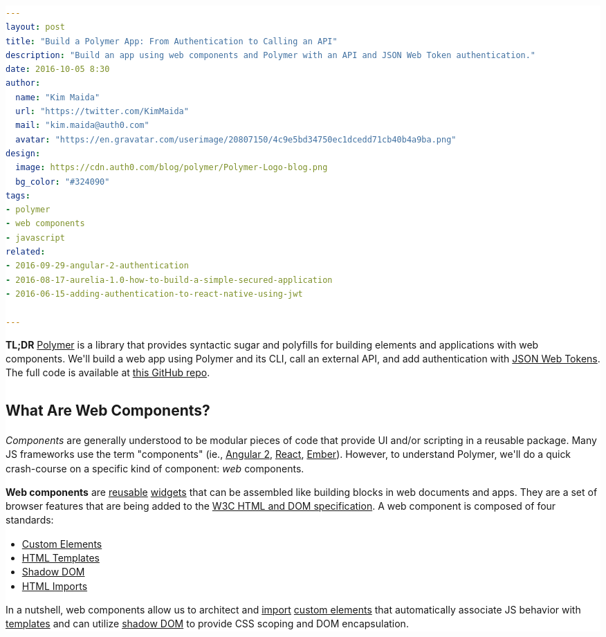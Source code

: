 ```yaml
---
layout: post
title: "Build a Polymer App: From Authentication to Calling an API"
description: "Build an app using web components and Polymer with an API and JSON Web Token authentication."
date: 2016-10-05 8:30
author:
  name: "Kim Maida"
  url: "https://twitter.com/KimMaida"
  mail: "kim.maida@auth0.com"
  avatar: "https://en.gravatar.com/userimage/20807150/4c9e5bd34750ec1dcedd71cb40b4a9ba.png"
design:
  image: https://cdn.auth0.com/blog/polymer/Polymer-Logo-blog.png
  bg_color: "#324090"
tags:
- polymer
- web components
- javascript
related:
- 2016-09-29-angular-2-authentication
- 2016-08-17-aurelia-1.0-how-to-build-a-simple-secured-application
- 2016-06-15-adding-authentication-to-react-native-using-jwt

---
```



**TL;DR** [Polymer](https://www.polymer-project.org/1.0/) is a library that provides syntactic sugar and polyfills for building elements and applications with web components. We'll build a web app using Polymer and its CLI, call an external API, and add authentication with [JSON Web Tokens](http://jwt.io). The full code is available at [this GitHub repo](https://github.com/auth0-blog/polymer-with-jwt-api).

## What Are Web Components?

_Components_ are generally understood to be modular pieces of code that provide UI and/or scripting in a reusable package. Many JS frameworks use the term "components" (ie., [Angular 2](http://learnangular2.com/components/), [React](https://facebook.github.io/react/docs/reusable-components.html), [Ember](http://emberjs.com/api/classes/Ember.Component.html)). However, to understand Polymer, we'll do a quick crash-course on a specific kind of component: _web_ components. 

**Web components** are [reusable](http://webcomponents.org) [widgets](https://developer.mozilla.org/en-US/docs/Web/Web_Components) that can be assembled like building blocks in web documents and apps. They are a set of browser features that are being added to the [W3C HTML and DOM specification](https://www.w3.org/standards/techs/components). A web component is composed of four standards: 

* [Custom Elements](https://www.w3.org/TR/custom-elements/)
* [HTML Templates](https://html.spec.whatwg.org/multipage/scripting.html#the-template-element)
* [Shadow DOM](https://www.w3.org/TR/shadow-dom/)
* [HTML Imports](https://www.w3.org/TR/html-imports/)

In a nutshell, web components allow us to architect and [import](http://www.html5rocks.com/en/tutorials/webcomponents/imports/) [custom elements](https://developers.google.com/web/fundamentals/primers/customelements/) that automatically associate JS behavior with [templates](http://www.html5rocks.com/en/tutorials/webcomponents/template/) and can utilize [shadow DOM](https://developers.google.com/web/fundamentals/primers/shadowdom) to provide CSS scoping and DOM encapsulation. 
